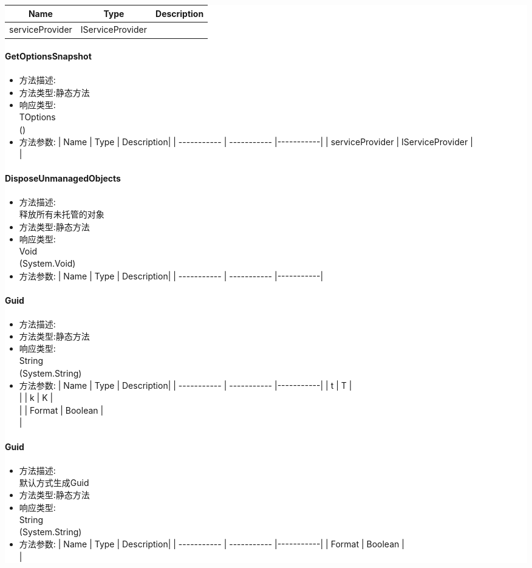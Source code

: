 | Name      | Type | Description|
| ----------- | ----------- |-----------|
| serviceProvider | IServiceProvider |<br> |
####  GetOptionsSnapshot
* 方法描述:<br> 
* 方法类型:静态方法
* 响应类型:<br> TOptions <br> ()
* 方法参数:
| Name      | Type | Description|
| ----------- | ----------- |-----------|
| serviceProvider | IServiceProvider |<br> |
####  DisposeUnmanagedObjects
* 方法描述:<br> 释放所有未托管的对象
* 方法类型:静态方法
* 响应类型:<br> Void <br> (System.Void)
* 方法参数:
| Name      | Type | Description|
| ----------- | ----------- |-----------|
####  Guid
* 方法描述:<br> 
* 方法类型:静态方法
* 响应类型:<br> String <br> (System.String)
* 方法参数:
| Name      | Type | Description|
| ----------- | ----------- |-----------|
| t | T |<br> |
| k | K |<br> |
| Format | Boolean |<br> |
####  Guid
* 方法描述:<br> 默认方式生成Guid
* 方法类型:静态方法
* 响应类型:<br> String <br> (System.String)
* 方法参数:
| Name      | Type | Description|
| ----------- | ----------- |-----------|
| Format | Boolean |<br> |
